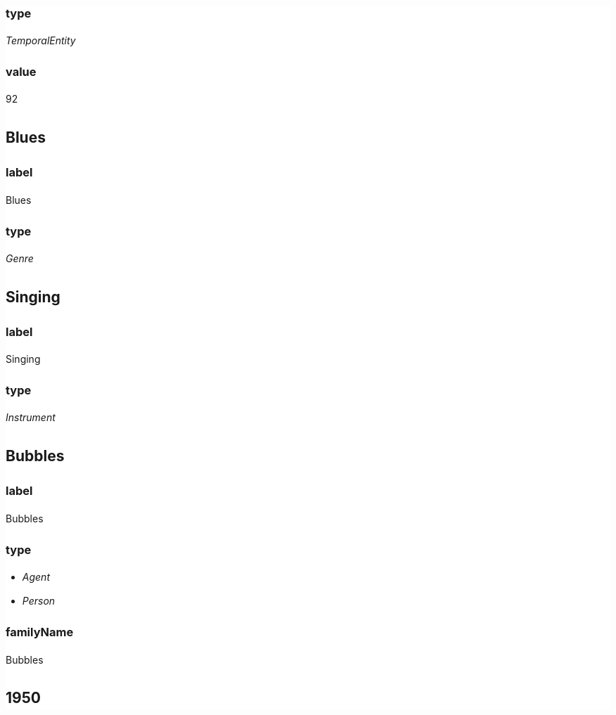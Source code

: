 ### type


*TemporalEntity*

### value


92

## Blues

### label


Blues

### type


*Genre*

## Singing

### label


Singing

### type


*Instrument*

## Bubbles

### label


Bubbles

### type

 - *Agent*

 - *Person*

### familyName


Bubbles

## 1950
